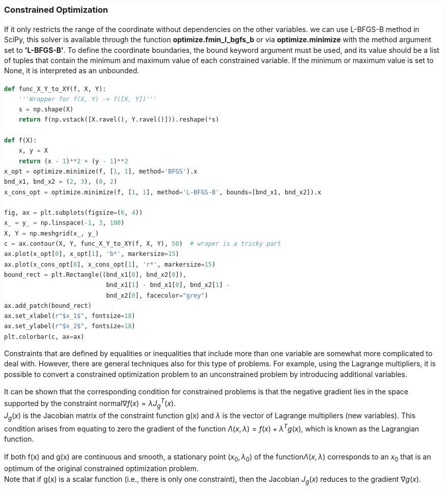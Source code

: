 ### Constrained Optimization
If it only restricts the range of the coordinate without dependencies on the other variables. we can use L-BFGS-B method in SciPy, this solver is available through the function __optimize.fmin_l_bgfs_b__ or via __optimize.minimize__ with the method argument set to __'L-BFGS-B'__. To define the coordinate boundaries, the bound keyword argument must be used, and its value should be a list of tuples that contain the minimum and maximum value of each constrained variable. If the minimum or maximum value is set to None, it is interpreted as an unbounded.


```python
def func_X_Y_to_XY(f, X, Y):
    '''Wrapper for f(X, Y) -> f([X, Y])'''
    s = np.shape(X)
    return f(np.vstack([X.ravel(), Y.ravel()])).reshape(*s)

def f(X):
    x, y = X
    return (x - 1)**2 + (y - 1)**2
x_opt = optimize.minimize(f, [1, 1], method='BFGS').x
bnd_x1, bnd_x2 = (2, 3), (0, 2)
x_cons_opt = optimize.minimize(f, [1, 1], method='L-BFGS-B', bounds=[bnd_x1, bnd_x2]).x

fig, ax = plt.subplots(figsize=(6, 4))
x_ = y_ = np.linspace(-1, 3, 100)
X, Y = np.meshgrid(x_, y_)
c = ax.contour(X, Y, func_X_Y_to_XY(f, X, Y), 50)  # wraper is a tricky part
ax.plot(x_opt[0], x_opt[1], 'b*', markersize=15)
ax.plot(x_cons_opt[0], x_cons_opt[1], 'r*', markersize=15)
bound_rect = plt.Rectangle((bnd_x1[0], bnd_x2[0]),
                            bnd_x1[1] - bnd_x1[0], bnd_x2[1] -
                            bnd_x2[0], facecolor="grey")
ax.add_patch(bound_rect)
ax.set_xlabel(r"$x_1$", fontsize=18)
ax.set_ylabel(r"$x_2$", fontsize=18)
plt.colorbar(c, ax=ax)
```

Constraints that are defined by equalities or inequalities that include more than one variable are somewhat more complicated to deal with. However, there are general techniques also for this type of problems. For example, using the Lagrange multipliers, it is possible to convert a constrained optimization problem to an unconstrained problem by introducing additional variables.  

It can be shown that the corresponding condition for constrained problems is that the negative gradient lies in the space supported by the constraint normal$\nabla f(x) = \lambda J_{g}^{T}(x)$.  
$J_{g}(x)$ is the Jacobian matrix of the constraint function g(x) and $\lambda$ is the vector of Lagrange multipliers (new variables). This condition arises from equating to zero the gradient of the function $\Lambda (x,\lambda ) = f(x)+\lambda ^{T}g(x)$, which is known as the Lagrangian function.  

If both f(x) and g(x) are continuous and smooth, a stationary point $(x_{0},\lambda_{0})$ of the function$\Lambda (x,\lambda )$ corresponds to an $x_{0}$ that is an optimum of the original constrained optimization problem.  
Note that if g(x) is a scalar function (i.e., there is only one constraint), then the Jacobian $J_{g}(x)$ reduces to the gradient $\nabla g(x)$.
